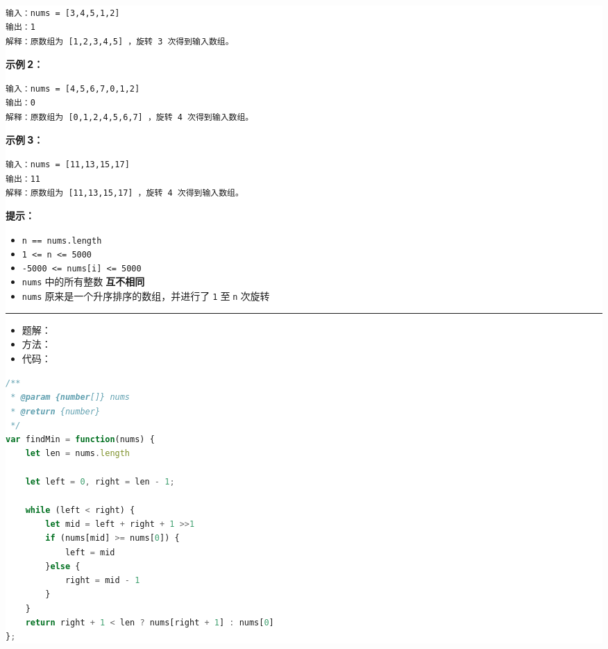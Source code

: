 ```
输入：nums = [3,4,5,1,2]
输出：1
解释：原数组为 [1,2,3,4,5] ，旋转 3 次得到输入数组。
```

**示例 2：**

```
输入：nums = [4,5,6,7,0,1,2]
输出：0
解释：原数组为 [0,1,2,4,5,6,7] ，旋转 4 次得到输入数组。
```

**示例 3：**

```
输入：nums = [11,13,15,17]
输出：11
解释：原数组为 [11,13,15,17] ，旋转 4 次得到输入数组。
```

 

**提示：**

- `n == nums.length`
- `1 <= n <= 5000`
- `-5000 <= nums[i] <= 5000`
- `nums` 中的所有整数 **互不相同**
- `nums` 原来是一个升序排序的数组，并进行了 `1` 至 `n` 次旋转

---

- 题解：
- 方法：
- 代码：

```js
/**
 * @param {number[]} nums
 * @return {number}
 */
var findMin = function(nums) {
    let len = nums.length

    let left = 0, right = len - 1;

    while (left < right) {
        let mid = left + right + 1 >>1
        if (nums[mid] >= nums[0]) {
            left = mid
        }else {
            right = mid - 1
        }
    }
    return right + 1 < len ? nums[right + 1] : nums[0]
};
```

